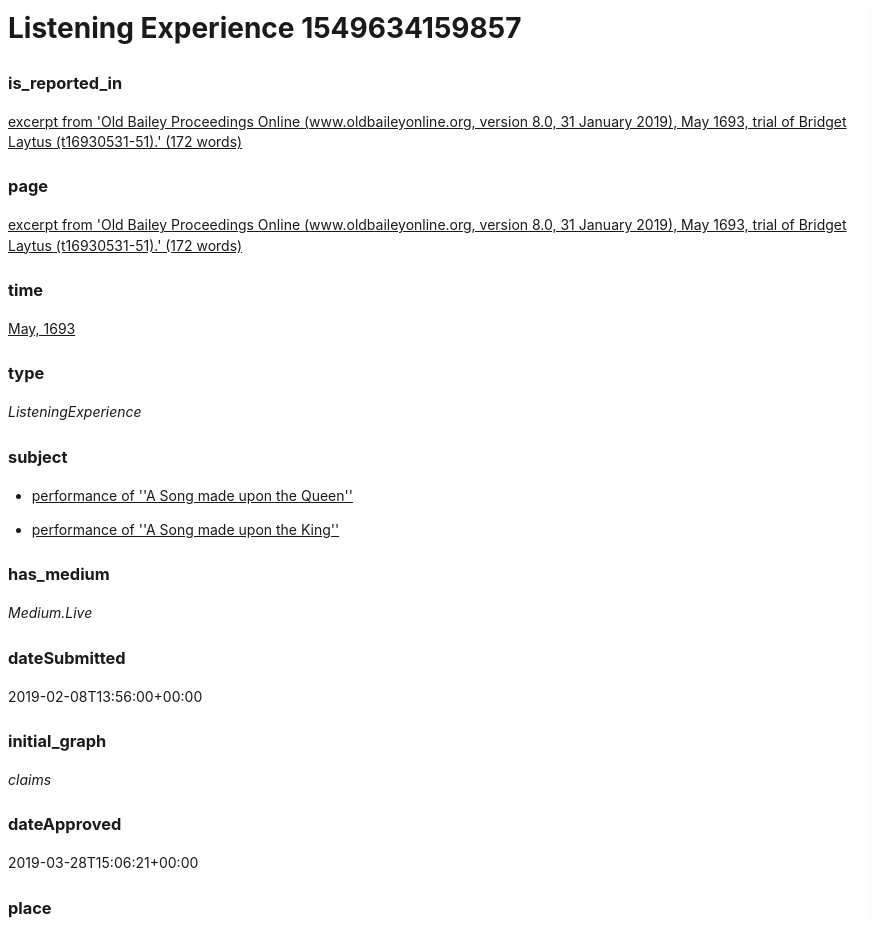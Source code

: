 # Listening Experience 1549634159857

### is_reported_in


[excerpt from 'Old Bailey Proceedings Online (www.oldbaileyonline.org, version 8.0, 31 January 2019), May 1693, trial of Bridget Laytus (t16930531-51).' (172 words)](#excerpt-from-'Old-Bailey-Proceedings-Online-(www.oldbaileyonline.org-version-8.0-31-January-2019)-May-1693-trial-of-Bridget-Laytus-(t16930531-51).'-(172-words))

### page


[excerpt from 'Old Bailey Proceedings Online (www.oldbaileyonline.org, version 8.0, 31 January 2019), May 1693, trial of Bridget Laytus (t16930531-51).' (172 words)](#excerpt-from-'Old-Bailey-Proceedings-Online-(www.oldbaileyonline.org-version-8.0-31-January-2019)-May-1693-trial-of-Bridget-Laytus-(t16930531-51).'-(172-words))

### time


[May, 1693](#May-1693)

### type


*ListeningExperience*

### subject

 - [performance of ''A Song made upon the Queen''](#performance-of-''A-Song-made-upon-the-Queen'')

 - [performance of ''A Song made upon the King''](#performance-of-''A-Song-made-upon-the-King'')

### has_medium


*Medium.Live*

### dateSubmitted


2019-02-08T13:56:00+00:00

### initial_graph


*claims*

### dateApproved


2019-03-28T15:06:21+00:00

### place
